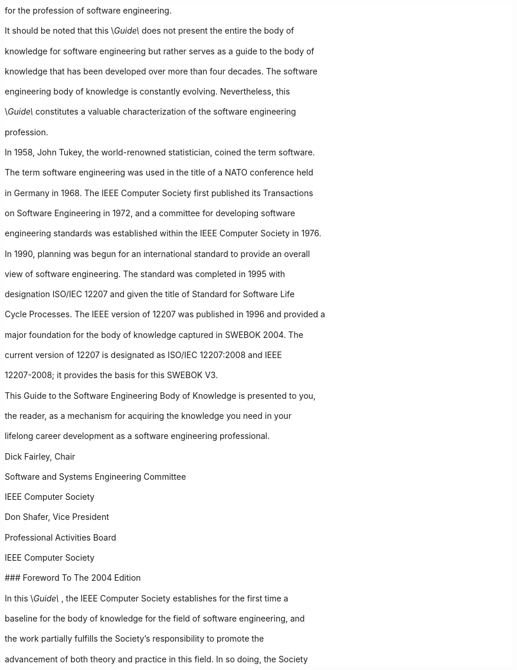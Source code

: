 for the profession of software engineering.

It should be noted that this \\_Guide\\_ does not present the entire the body of

knowledge for software engineering but rather serves as a guide to the body of

knowledge that has been developed over more than four decades. The software

engineering body of knowledge is constantly evolving. Nevertheless, this

\\_Guide\\_ constitutes a valuable characterization of the software engineering

profession.

In 1958, John Tukey, the world-renowned statistician, coined the term software.

The term software engineering was used in the title of a NATO conference held

in Germany in 1968. The IEEE Computer Society first published its Transactions

on Software Engineering in 1972, and a committee for developing software

engineering standards was established within the IEEE Computer Society in 1976.

In 1990, planning was begun for an international standard to provide an overall

view of software engineering. The standard was completed in 1995 with

designation ISO/IEC 12207 and given the title of Standard for Software Life

Cycle Processes. The IEEE version of 12207 was published in 1996 and provided a

major foundation for the body of knowledge captured in SWEBOK 2004.  The

current version of 12207 is designated as ISO/IEC 12207:2008 and IEEE

12207-2008; it provides the basis for this SWEBOK V3.

This Guide to the Software Engineering Body of Knowledge is presented to you,

the reader, as a mechanism for acquiring the knowledge you need in your

lifelong career development as a software engineering professional.

Dick Fairley, Chair

Software and Systems Engineering Committee

IEEE Computer Society

Don Shafer, Vice President

Professional Activities Board

IEEE Computer Society

\### Foreword To The 2004 Edition

In this \\_Guide\\_ , the IEEE Computer Society establishes for the first time a

baseline for the body of knowledge for the field of software engineering, and

the work partially fulfills the Society’s responsibility to promote the

advancement of both theory and practice in this field. In so doing, the Society

